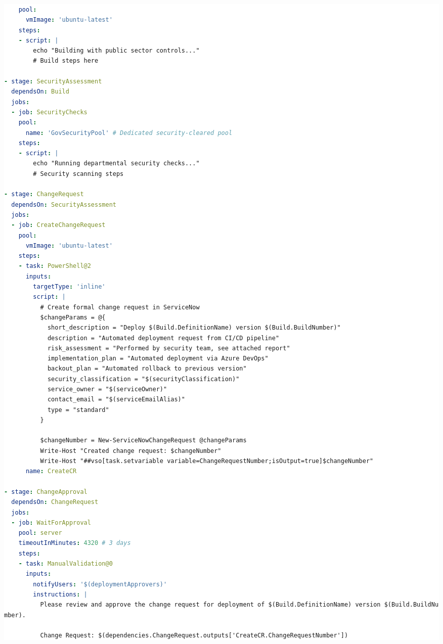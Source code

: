 ```yaml
    pool:
      vmImage: 'ubuntu-latest'
    steps:
    - script: |
        echo "Building with public sector controls..."
        # Build steps here
        
- stage: SecurityAssessment
  dependsOn: Build
  jobs:
  - job: SecurityChecks
    pool:
      name: 'GovSecurityPool' # Dedicated security-cleared pool
    steps:
    - script: |
        echo "Running departmental security checks..."
        # Security scanning steps
        
- stage: ChangeRequest
  dependsOn: SecurityAssessment
  jobs:
  - job: CreateChangeRequest
    pool:
      vmImage: 'ubuntu-latest'
    steps:
    - task: PowerShell@2
      inputs:
        targetType: 'inline'
        script: |
          # Create formal change request in ServiceNow
          $changeParams = @{
            short_description = "Deploy $(Build.DefinitionName) version $(Build.BuildNumber)"
            description = "Automated deployment request from CI/CD pipeline"
            risk_assessment = "Performed by security team, see attached report"
            implementation_plan = "Automated deployment via Azure DevOps"
            backout_plan = "Automated rollback to previous version"
            security_classification = "$(securityClassification)"
            service_owner = "$(serviceOwner)"
            contact_email = "$(serviceEmailAlias)"
            type = "standard"
          }
          
          $changeNumber = New-ServiceNowChangeRequest @changeParams
          Write-Host "Created change request: $changeNumber"
          Write-Host "##vso[task.setvariable variable=ChangeRequestNumber;isOutput=true]$changeNumber"
      name: CreateCR

- stage: ChangeApproval
  dependsOn: ChangeRequest
  jobs:
  - job: WaitForApproval
    pool: server
    timeoutInMinutes: 4320 # 3 days
    steps:
    - task: ManualValidation@0
      inputs:
        notifyUsers: '$(deploymentApprovers)'
        instructions: |
          Please review and approve the change request for deployment of $(Build.DefinitionName) version $(Build.BuildNumber).
          
          Change Request: $(dependencies.ChangeRequest.outputs['CreateCR.ChangeRequestNumber'])
```